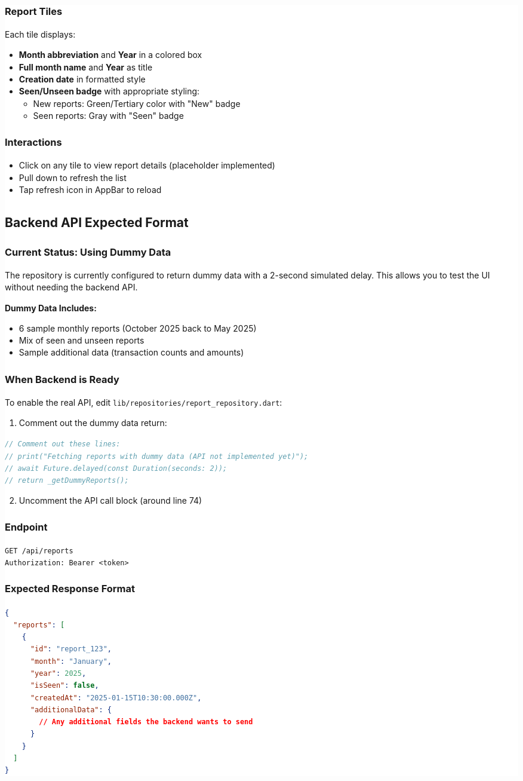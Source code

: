 ### Report Tiles
Each tile displays:
- **Month abbreviation** and **Year** in a colored box
- **Full month name** and **Year** as title
- **Creation date** in formatted style
- **Seen/Unseen badge** with appropriate styling:
  - New reports: Green/Tertiary color with "New" badge
  - Seen reports: Gray with "Seen" badge

### Interactions
- Click on any tile to view report details (placeholder implemented)
- Pull down to refresh the list
- Tap refresh icon in AppBar to reload

## Backend API Expected Format

### Current Status: Using Dummy Data
The repository is currently configured to return dummy data with a 2-second simulated delay. This allows you to test the UI without needing the backend API.

**Dummy Data Includes:**
- 6 sample monthly reports (October 2025 back to May 2025)
- Mix of seen and unseen reports
- Sample additional data (transaction counts and amounts)

### When Backend is Ready

To enable the real API, edit `lib/repositories/report_repository.dart`:

1. Comment out the dummy data return:
```dart
// Comment out these lines:
// print("Fetching reports with dummy data (API not implemented yet)");
// await Future.delayed(const Duration(seconds: 2));
// return _getDummyReports();
```

2. Uncomment the API call block (around line 74)

### Endpoint
```
GET /api/reports
Authorization: Bearer <token>
```

### Expected Response Format
```json
{
  "reports": [
    {
      "id": "report_123",
      "month": "January",
      "year": 2025,
      "isSeen": false,
      "createdAt": "2025-01-15T10:30:00.000Z",
      "additionalData": {
        // Any additional fields the backend wants to send
      }
    }
  ]
}
```
